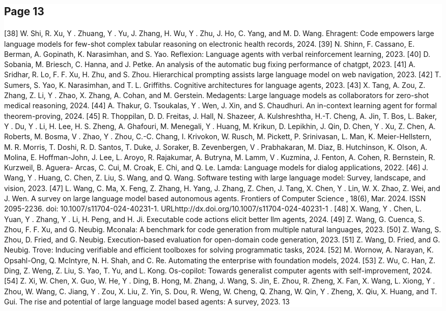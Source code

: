 ## Page 13

[38] W. Shi, R. Xu, Y . Zhuang, Y . Yu, J. Zhang, H. Wu, Y . Zhu, J. Ho, C. Yang, and M. D. Wang.
Ehragent: Code empowers large language models for few-shot complex tabular reasoning on
electronic health records, 2024.
[39] N. Shinn, F. Cassano, E. Berman, A. Gopinath, K. Narasimhan, and S. Yao. Reflexion: Language
agents with verbal reinforcement learning, 2023.
[40] D. Sobania, M. Briesch, C. Hanna, and J. Petke. An analysis of the automatic bug fixing
performance of chatgpt, 2023.
[41] A. Sridhar, R. Lo, F. F. Xu, H. Zhu, and S. Zhou. Hierarchical prompting assists large language
model on web navigation, 2023.
[42] T. Sumers, S. Yao, K. Narasimhan, and T. L. Griffiths. Cognitive architectures for language
agents, 2023.
[43] X. Tang, A. Zou, Z. Zhang, Z. Li, Y . Zhao, X. Zhang, A. Cohan, and M. Gerstein. Medagents:
Large language models as collaborators for zero-shot medical reasoning, 2024.
[44] A. Thakur, G. Tsoukalas, Y . Wen, J. Xin, and S. Chaudhuri. An in-context learning agent for
formal theorem-proving, 2024.
[45] R. Thoppilan, D. D. Freitas, J. Hall, N. Shazeer, A. Kulshreshtha, H.-T. Cheng, A. Jin, T. Bos,
L. Baker, Y . Du, Y . Li, H. Lee, H. S. Zheng, A. Ghafouri, M. Menegali, Y . Huang, M. Krikun,
D. Lepikhin, J. Qin, D. Chen, Y . Xu, Z. Chen, A. Roberts, M. Bosma, V . Zhao, Y . Zhou,
C.-C. Chang, I. Krivokon, W. Rusch, M. Pickett, P. Srinivasan, L. Man, K. Meier-Hellstern,
M. R. Morris, T. Doshi, R. D. Santos, T. Duke, J. Soraker, B. Zevenbergen, V . Prabhakaran,
M. Diaz, B. Hutchinson, K. Olson, A. Molina, E. Hoffman-John, J. Lee, L. Aroyo, R. Rajakumar,
A. Butryna, M. Lamm, V . Kuzmina, J. Fenton, A. Cohen, R. Bernstein, R. Kurzweil, B. Aguera-
Arcas, C. Cui, M. Croak, E. Chi, and Q. Le. Lamda: Language models for dialog applications,
2022.
[46] J. Wang, Y . Huang, C. Chen, Z. Liu, S. Wang, and Q. Wang. Software testing with large
language model: Survey, landscape, and vision, 2023.
[47] L. Wang, C. Ma, X. Feng, Z. Zhang, H. Yang, J. Zhang, Z. Chen, J. Tang, X. Chen, Y . Lin, W. X.
Zhao, Z. Wei, and J. Wen. A survey on large language model based autonomous agents. Frontiers
of Computer Science , 18(6), Mar. 2024. ISSN 2095-2236. doi: 10.1007/s11704-024-40231-1.
URLhttp://dx.doi.org/10.1007/s11704-024-40231-1 .
[48] X. Wang, Y . Chen, L. Yuan, Y . Zhang, Y . Li, H. Peng, and H. Ji. Executable code actions elicit
better llm agents, 2024.
[49] Z. Wang, G. Cuenca, S. Zhou, F. F. Xu, and G. Neubig. Mconala: A benchmark for code
generation from multiple natural languages, 2023.
[50] Z. Wang, S. Zhou, D. Fried, and G. Neubig. Execution-based evaluation for open-domain code
generation, 2023.
[51] Z. Wang, D. Fried, and G. Neubig. Trove: Inducing verifiable and efficient toolboxes for solving
programmatic tasks, 2024.
[52] M. Wornow, A. Narayan, K. Opsahl-Ong, Q. McIntyre, N. H. Shah, and C. Re. Automating the
enterprise with foundation models, 2024.
[53] Z. Wu, C. Han, Z. Ding, Z. Weng, Z. Liu, S. Yao, T. Yu, and L. Kong. Os-copilot: Towards
generalist computer agents with self-improvement, 2024.
[54] Z. Xi, W. Chen, X. Guo, W. He, Y . Ding, B. Hong, M. Zhang, J. Wang, S. Jin, E. Zhou,
R. Zheng, X. Fan, X. Wang, L. Xiong, Y . Zhou, W. Wang, C. Jiang, Y . Zou, X. Liu, Z. Yin,
S. Dou, R. Weng, W. Cheng, Q. Zhang, W. Qin, Y . Zheng, X. Qiu, X. Huang, and T. Gui. The
rise and potential of large language model based agents: A survey, 2023.
13
